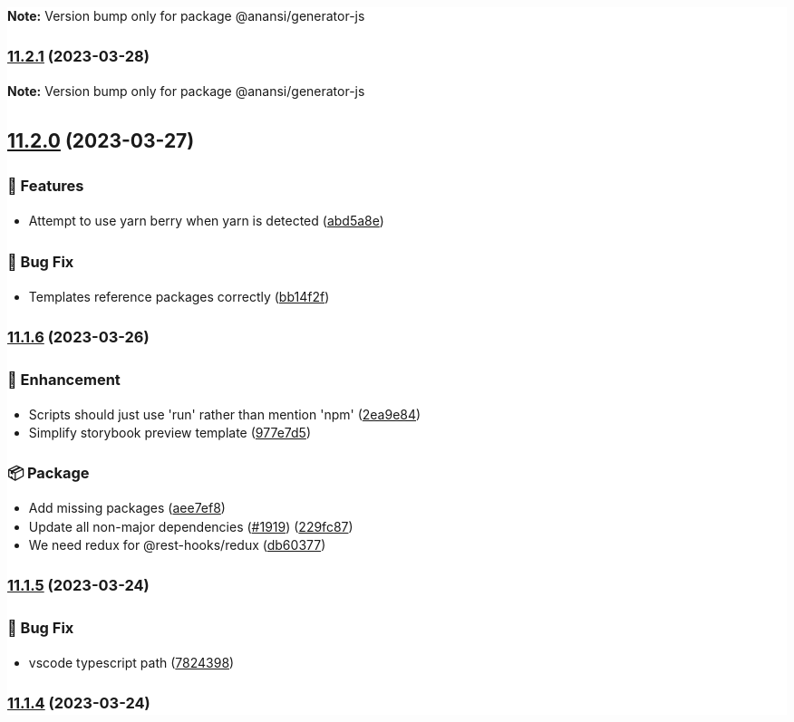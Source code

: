 **Note:** Version bump only for package @anansi/generator-js

### [11.2.1](https://github.com/ntucker/anansi/compare/@anansi/generator-js@11.2.0...@anansi/generator-js@11.2.1) (2023-03-28)

**Note:** Version bump only for package @anansi/generator-js

## [11.2.0](https://github.com/ntucker/anansi/compare/@anansi/generator-js@11.1.6...@anansi/generator-js@11.2.0) (2023-03-27)

### 🚀 Features

* Attempt to use yarn berry when yarn is detected ([abd5a8e](https://github.com/ntucker/anansi/commit/abd5a8eaf6bb5bad5d648ab13ef2856de888867c))

### 🐛 Bug Fix

* Templates reference packages correctly ([bb14f2f](https://github.com/ntucker/anansi/commit/bb14f2f2fa13940b0bf7eb4cf776c217650222f6))

### [11.1.6](https://github.com/ntucker/anansi/compare/@anansi/generator-js@11.1.5...@anansi/generator-js@11.1.6) (2023-03-26)

### 💅 Enhancement

* Scripts should just use 'run' rather than mention 'npm' ([2ea9e84](https://github.com/ntucker/anansi/commit/2ea9e8431ac924a7d0a881293e4ba43a2dff79b3))
* Simplify storybook preview template ([977e7d5](https://github.com/ntucker/anansi/commit/977e7d56259503891e2375b2717746717c639de6))

### 📦 Package

* Add missing packages ([aee7ef8](https://github.com/ntucker/anansi/commit/aee7ef83a19e352ff7ee03cd89914810ebf1ed6f))
* Update all non-major dependencies ([#1919](https://github.com/ntucker/anansi/issues/1919)) ([229fc87](https://github.com/ntucker/anansi/commit/229fc87a11f2e6ddc83aab052636eb46bb6327c3))
* We need redux for @rest-hooks/redux ([db60377](https://github.com/ntucker/anansi/commit/db603772d89a8fc85f091a5732c4f6e96c842f3b))

### [11.1.5](https://github.com/ntucker/anansi/compare/@anansi/generator-js@11.1.4...@anansi/generator-js@11.1.5) (2023-03-24)

### 🐛 Bug Fix

* vscode typescript path ([7824398](https://github.com/ntucker/anansi/commit/78243987dc3ab2f2aa60a9f9d3b1400c18445739))

### [11.1.4](https://github.com/ntucker/anansi/compare/@anansi/generator-js@11.1.3...@anansi/generator-js@11.1.4) (2023-03-24)
